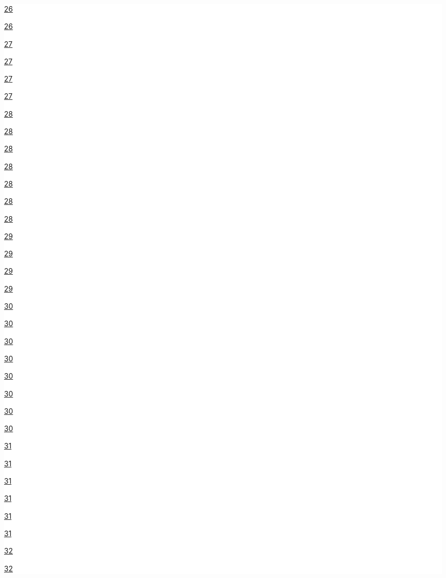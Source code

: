 [26](#measurement-report)

[26](#transfer-of-messages-and-link-layer-service-provision)

[27](#intracell-handover-procedure)

[27](#intracell-handover-initiation)

[27](#intracell-handover-completion)

[27](#abnormal-cases-2)

[28](#intercell-handover-procedure)

[28](#frequency-hopping-definition-procedure)

[28](#channel-mode-modify-procedure)

[28](#normal-channel-mode-modify-procedure)

[28](#initiation-of-the-channel-mode-modify-procedure)

[28](#completion-of-channel-mode-modify-procedure)

[28](#abnormal-cases-3)

[29](#ciphering-mode-setting-procedure)

[29](#ciphering-mode-setting-initiation)

[29](#ciphering-mode-setting-completion)

[29](#reserved-additional-channel-assignment-procedure)

[30](#reserved-partial-channel-release-procedure)

[30](#classmark-change-procedure)

[30](#classmark-interrogation-procedure)

[30](#reserved)

[30](#rr-connection-release-procedure)

[30](#normal-release-procedure)

[30](#channel-release-procedure-initiation)

[30](#abnormal-case)

[31](#radio-link-fai2lure-in-dedicated-mode)

[31](#mobile-side)

[31](#cts-fp-side-1)

[31](#rr-connection-abortion-in-dedicated-mode)

[31](#receiving-cts-rr-status-message-by-a-cts-rr-entity)

[31](#cts-rr-parameters-update)

[32](#elementary-procedures-for-mobility-management)

[32](#general-2)
